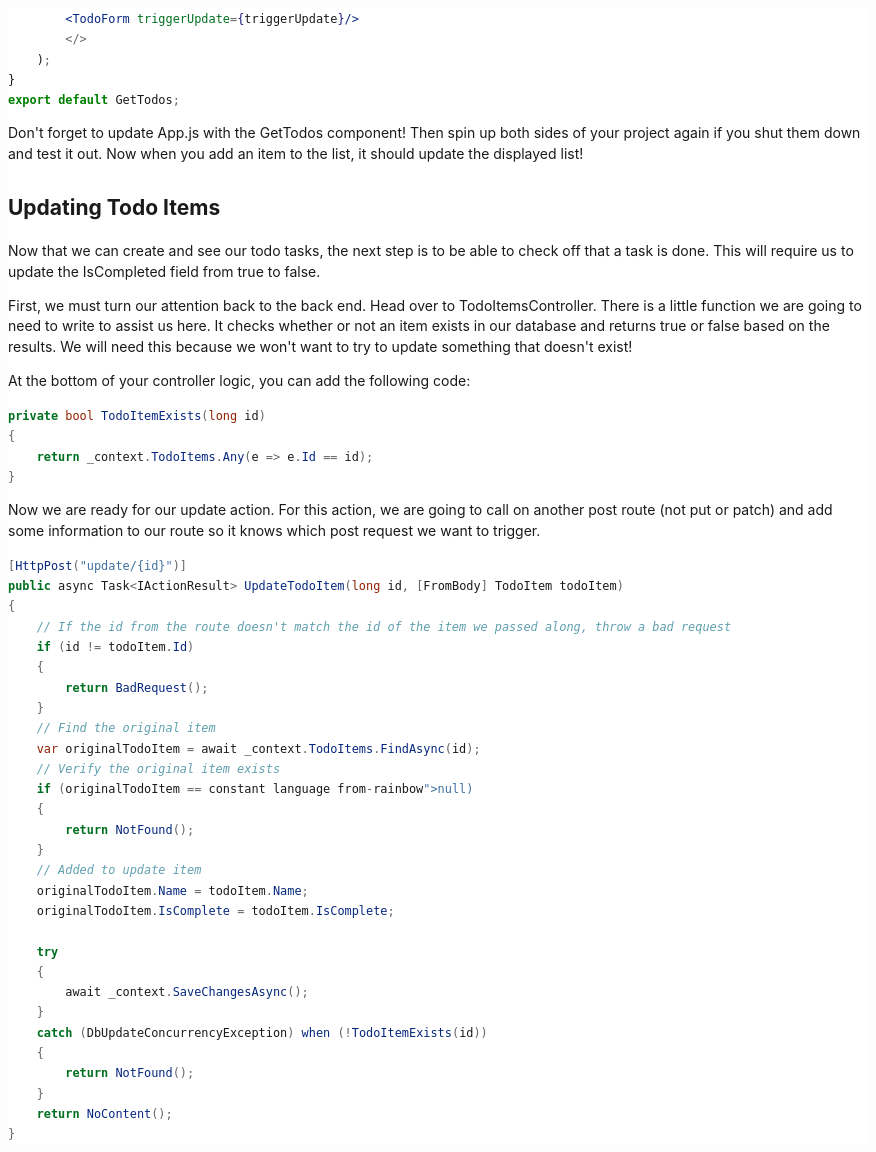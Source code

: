 ```jsx
	    <TodoForm triggerUpdate={triggerUpdate}/>
        </>
    );
}
export default GetTodos;
```

Don't forget to update App.js with the GetTodos component! Then spin up both sides of your project again if you shut them down and test it out. Now when you add an item to the list, it should update the displayed list!

## Updating Todo Items

Now that we can create and see our todo tasks, the next step is to be able to check off that a task is done. This will require us to update the IsCompleted field from true to false.

First, we must turn our attention back to the back end. Head over to TodoItemsController. There is a little function we are going to need to write to assist us here. It checks whether or not an item exists in our database and returns true or false based on the results. We will need this because we won't want to try to update something that doesn't exist!

At the bottom of your controller logic, you can add the following code:

```csharp
private bool TodoItemExists(long id)
{
    return _context.TodoItems.Any(e => e.Id == id);
}
```

Now we are ready for our update action. For this action, we are going to call on another post route (not put or patch) and add some information to our route so it knows which post request we want to trigger.

```csharp
[HttpPost("update/{id}")]
public async Task<IActionResult> UpdateTodoItem(long id, [FromBody] TodoItem todoItem)
{
    // If the id from the route doesn't match the id of the item we passed along, throw a bad request
    if (id != todoItem.Id)
    {
        return BadRequest();
    }
    // Find the original item
    var originalTodoItem = await _context.TodoItems.FindAsync(id);
    // Verify the original item exists
    if (originalTodoItem == constant language from-rainbow">null)
    {
        return NotFound();
    }
    // Added to update item
    originalTodoItem.Name = todoItem.Name;
    originalTodoItem.IsComplete = todoItem.IsComplete;
        
    try
    {
        await _context.SaveChangesAsync();
    }
    catch (DbUpdateConcurrencyException) when (!TodoItemExists(id))
    {
        return NotFound();
    }
    return NoContent();
}
```

